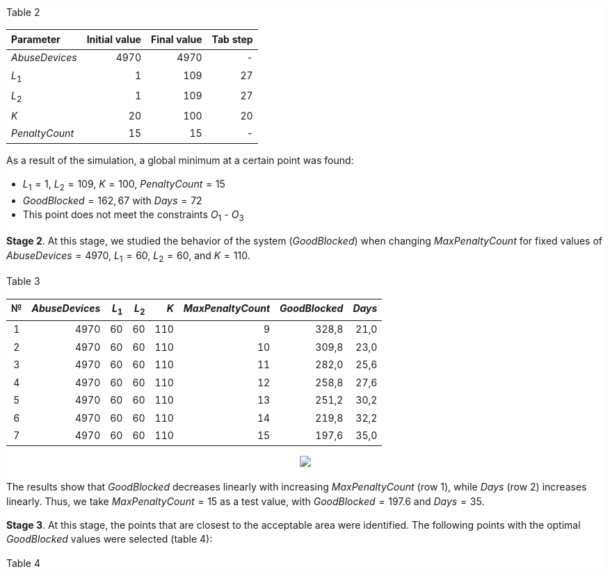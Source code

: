 Table 2

|Parameter|Initial value|Final value|Tab step|
| :- | -: | -: | -: |
|$AbuseDevices$|4970|4970|-|
|$L_1$|1|109|27|
|$L_2$|1|109|27|
|$K$|20|100|20|
|$PenaltyCount$|15|15|-|

As a result of the simulation, a global minimum at a certain point was found:

- $L_1=1$, $L_2=109$, $K=100$, $PenaltyCount=15$
- $GoodBlocked=162,67$ with $Days=72$
- This point does not meet the constraints $О_1$ - $О_3$

**Stage 2**. At this stage, we studied the behavior of the system ($GoodBlocked$) when changing $MaxPenaltyCount$ for fixed values of $AbuseDevices=4970$, $L_1=60$, $L_2=60$, and $K=110$.

Table 3

|№|$AbuseDevices$|$L_1$|$L_2$|$K$|$MaxPenaltyCount$|$GoodBlocked$|$Days$|
| :-: | -: | -: | -: | -: | -: | -: | -: |
|1|4970|60|60|110|9|328,8|21,0|
|2|4970|60|60|110|10|309,8|23,0|
|3|4970|60|60|110|11|282,0|25,6|
|4|4970|60|60|110|12|258,8|27,6|
|5|4970|60|60|110|13|251,2|30,2|
|6|4970|60|60|110|14|219,8|32,2|
|7|4970|60|60|110|15|197,6|35,0|

<p align="center">
  <img src={require('./images/tee-confirmation-protocol-13.png').default} />
</p>

The results show that $GoodBlocked$ decreases linearly with increasing $MaxPenaltyCount$ (row 1), while $Days$ (row 2) increases linearly. Thus, we take $MaxPenaltyCount=15$ as a test value, with $GoodBlocked=197.6$ and $Days=35$.

**Stage 3**. At this stage, the points that are closest to the acceptable area were identified. The following points with the optimal $GoodBlocked$ values were selected (table 4):

Table 4
